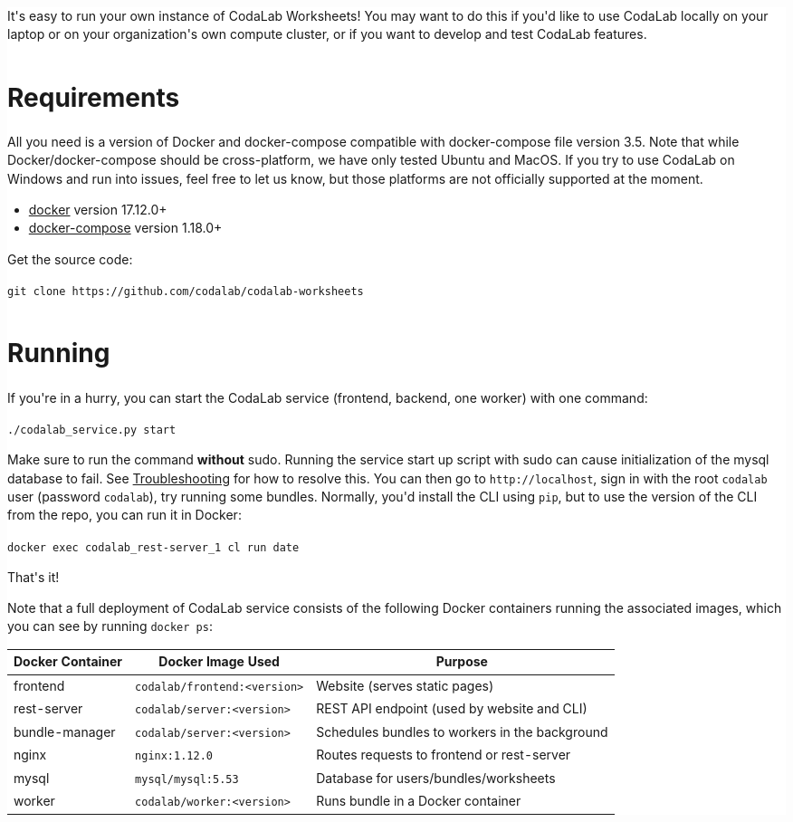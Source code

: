 It's easy to run your own instance of CodaLab Worksheets!
You may want to do this if you'd like to use CodaLab locally on your laptop or
on your organization's own compute cluster, or if you want to develop and test
CodaLab features.

# Requirements

All you need is a version of Docker and docker-compose compatible with docker-compose file version 3.5.
Note that while Docker/docker-compose should be cross-platform, we have only tested Ubuntu and MacOS.
If you try to use CodaLab on Windows and run into issues, feel free to let us know, but those platforms
are not officially supported at the moment.

* [docker](https://docs.docker.com/install/) version 17.12.0+
* [docker-compose](https://docs.docker.com/compose/install/) version 1.18.0+

Get the source code:

    git clone https://github.com/codalab/codalab-worksheets

# Running

If you're in a hurry, you can start the CodaLab service (frontend, backend, one
worker) with one command:

    ./codalab_service.py start

Make sure to run the command **without** sudo. Running the service start up script with sudo can cause initialization of the mysql database to fail. See [Troubleshooting](#Troubleshooting) for how to resolve this.
You can then go to `http://localhost`, sign in with the root `codalab` user
(password `codalab`), try running some bundles.  Normally, you'd install the
CLI using `pip`, but to use the version of the CLI from the repo, you can run
it in Docker:

    docker exec codalab_rest-server_1 cl run date

That's it!

Note that a full deployment of CodaLab service consists of the
following Docker containers running the associated images, which you can see
by running `docker ps`:

Docker Container | Docker Image Used            | Purpose
-----------------|------------------------------|-------------------------------------------------
 frontend        | `codalab/frontend:<version>` | Website (serves static pages)
 rest-server     | `codalab/server:<version>`   | REST API endpoint (used by website and CLI)
 bundle-manager  | `codalab/server:<version>`   | Schedules bundles to workers in the background
 nginx           | `nginx:1.12.0`               | Routes requests to frontend or rest-server
 mysql           | `mysql/mysql:5.53`           | Database for users/bundles/worksheets
 worker          | `codalab/worker:<version>`   | Runs bundle in a Docker container
